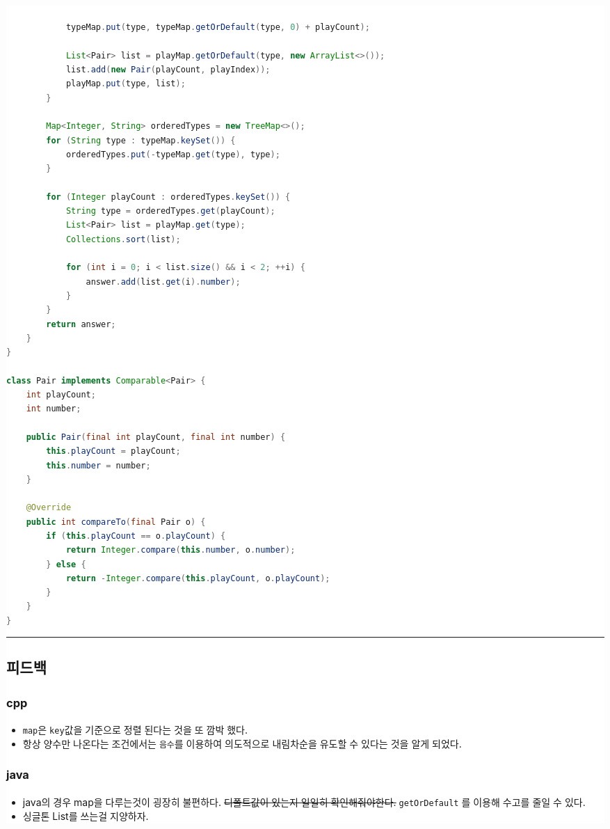 ```java

            typeMap.put(type, typeMap.getOrDefault(type, 0) + playCount);

            List<Pair> list = playMap.getOrDefault(type, new ArrayList<>());
            list.add(new Pair(playCount, playIndex));
            playMap.put(type, list);
        }

        Map<Integer, String> orderedTypes = new TreeMap<>();
        for (String type : typeMap.keySet()) {
            orderedTypes.put(-typeMap.get(type), type);
        }

        for (Integer playCount : orderedTypes.keySet()) {
            String type = orderedTypes.get(playCount);
            List<Pair> list = playMap.get(type);
            Collections.sort(list);

            for (int i = 0; i < list.size() && i < 2; ++i) {
                answer.add(list.get(i).number);
            }
        }
        return answer;
    }
}

class Pair implements Comparable<Pair> {
    int playCount;
    int number;

    public Pair(final int playCount, final int number) {
        this.playCount = playCount;
        this.number = number;
    }

    @Override
    public int compareTo(final Pair o) {
        if (this.playCount == o.playCount) {
            return Integer.compare(this.number, o.number);
        } else {
            return -Integer.compare(this.playCount, o.playCount);
        }
    }
}
```

---

## 피드백

### cpp
* `map`은 `key`값을 기준으로 정렬 된다는 것을 또 깜박 했다.
* 항상 양수만 나온다는 조건에서는 `음수`를 이용하여 의도적으로 내림차순을 유도할 수 있다는 것을 알게 되었다.

### java
- java의 경우 map을 다루는것이 굉장히 불편하다. ~~디폴트값이 있는지 일일히 확인해줘야한다.~~ `getOrDefault` 를 이용해 수고를 줄일 수 있다.
- 싱글톤 List를 쓰는걸 지양하자.